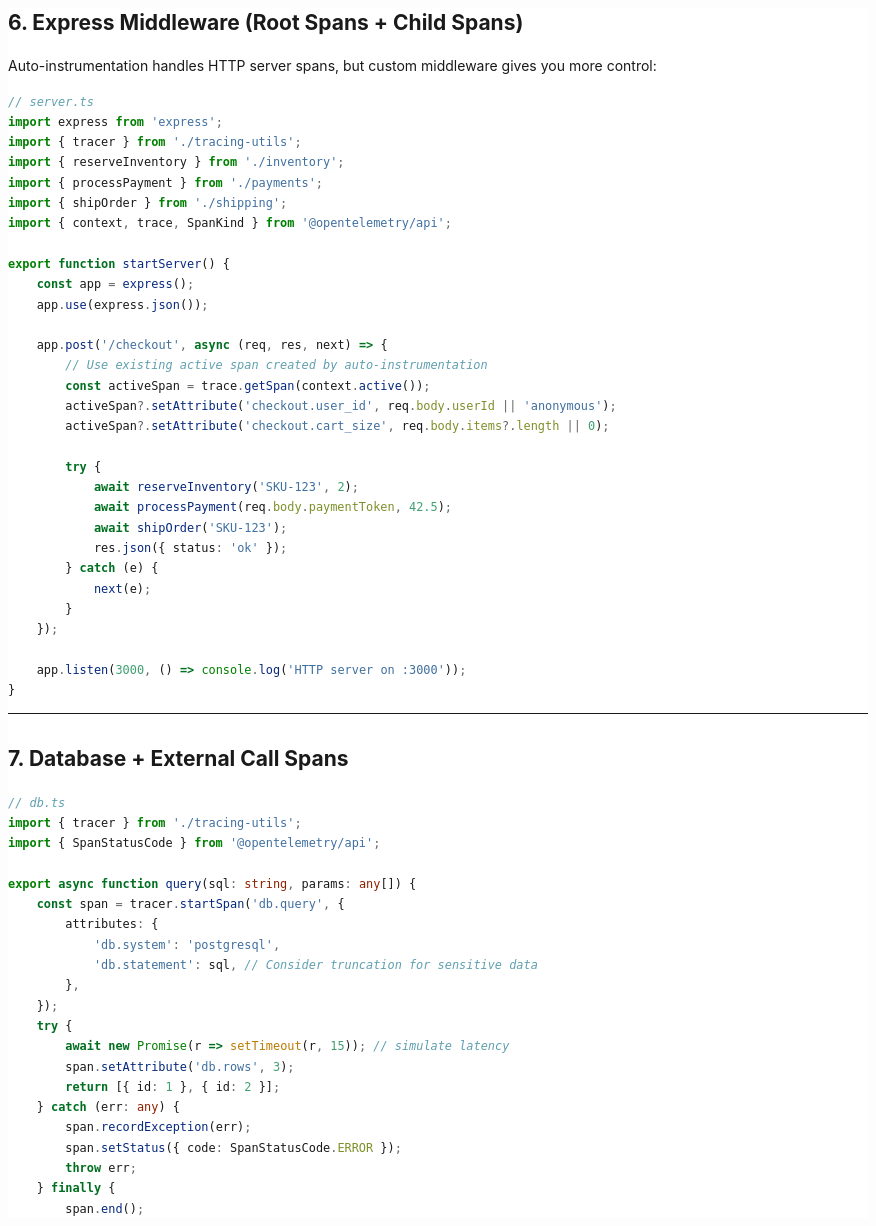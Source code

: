
## 6. Express Middleware (Root Spans + Child Spans)

Auto-instrumentation handles HTTP server spans, but custom middleware gives you more control:

```typescript
// server.ts
import express from 'express';
import { tracer } from './tracing-utils';
import { reserveInventory } from './inventory';
import { processPayment } from './payments';
import { shipOrder } from './shipping';
import { context, trace, SpanKind } from '@opentelemetry/api';

export function startServer() {
	const app = express();
	app.use(express.json());

	app.post('/checkout', async (req, res, next) => {
		// Use existing active span created by auto-instrumentation
		const activeSpan = trace.getSpan(context.active());
		activeSpan?.setAttribute('checkout.user_id', req.body.userId || 'anonymous');
		activeSpan?.setAttribute('checkout.cart_size', req.body.items?.length || 0);

		try {
			await reserveInventory('SKU-123', 2);
			await processPayment(req.body.paymentToken, 42.5);
			await shipOrder('SKU-123');
			res.json({ status: 'ok' });
		} catch (e) {
			next(e);
		}
	});

	app.listen(3000, () => console.log('HTTP server on :3000'));
}
```

---

## 7. Database + External Call Spans

```typescript
// db.ts
import { tracer } from './tracing-utils';
import { SpanStatusCode } from '@opentelemetry/api';

export async function query(sql: string, params: any[]) {
	const span = tracer.startSpan('db.query', {
		attributes: {
			'db.system': 'postgresql',
			'db.statement': sql, // Consider truncation for sensitive data
		},
	});
	try {
		await new Promise(r => setTimeout(r, 15)); // simulate latency
		span.setAttribute('db.rows', 3);
		return [{ id: 1 }, { id: 2 }];
	} catch (err: any) {
		span.recordException(err);
		span.setStatus({ code: SpanStatusCode.ERROR });
		throw err;
	} finally {
		span.end();
```